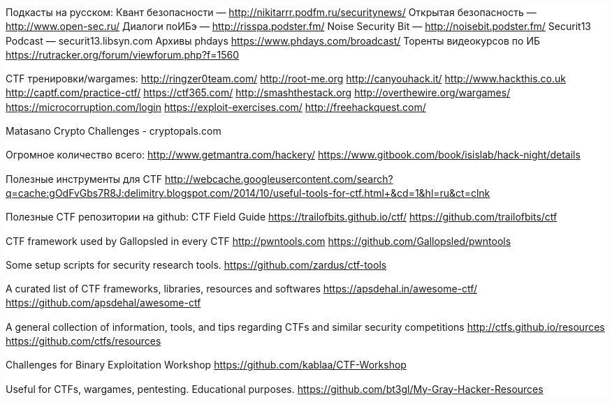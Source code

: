 Подкасты на русском:
Квант безопасности — http://nikitarrr.podfm.ru/securitynews/
Открытая безопасность — http://www.open-sec.ru/
Диалоги поИБэ — http://risspa.podster.fm/
Noise Security Bit — http://noisebit.podster.fm/
Securit13 Podcast — securit13.libsyn.com
Архивы phdays https://www.phdays.com/broadcast/
Торенты видеокурсов по ИБ https://rutracker.org/forum/viewforum.php?f=1560

CTF тренировки/wargames:
http://ringzer0team.com/
http://root-me.org
http://canyouhack.it/
http://www.hackthis.co.uk
http://captf.com/practice-ctf/
https://ctf365.com/
http://smashthestack.org
http://overthewire.org/wargames/
https://microcorruption.com/login
https://exploit-exercises.com/
http://freehackquest.com/

Matasano Crypto Challenges - cryptopals.com

Огромное количество всего:
http://www.getmantra.com/hackery/
https://www.gitbook.com/book/isislab/hack-night/details

Полезные инструменты для CTF
http://webcache.googleusercontent.com/search?q=cache:gOdFvGbs7R8J:delimitry.blogspot.com/2014/10/useful-tools-for-ctf.html+&cd=1&hl=ru&ct=clnk

Полезные CTF репозитории на github:
CTF Field Guide https://trailofbits.github.io/ctf/
https://github.com/trailofbits/ctf

CTF framework used by Gallopsled in every CTF
http://pwntools.com
https://github.com/Gallopsled/pwntools

Some setup scripts for security research tools.
https://github.com/zardus/ctf-tools

A curated list of CTF frameworks, libraries, resources and softwares
https://apsdehal.in/awesome-ctf/
https://github.com/apsdehal/awesome-ctf

A general collection of information, tools, and tips regarding CTFs and similar security competitions http://ctfs.github.io/resources
https://github.com/ctfs/resources

Challenges for Binary Exploitation Workshop
https://github.com/kablaa/CTF-Workshop

Useful for CTFs, wargames, pentesting. Educational purposes.
https://github.com/bt3gl/My-Gray-Hacker-Resources
